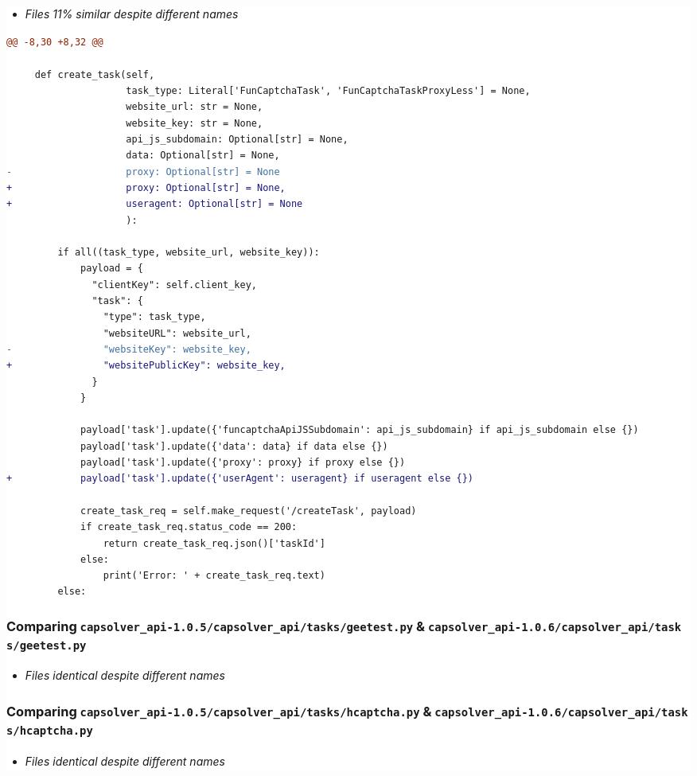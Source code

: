  * *Files 11% similar despite different names*

```diff
@@ -8,30 +8,32 @@
 
     def create_task(self,
                     task_type: Literal['FunCaptchaTask', 'FunCaptchaTaskProxyLess'] = None,
                     website_url: str = None,
                     website_key: str = None,
                     api_js_subdomain: Optional[str] = None,
                     data: Optional[str] = None,
-                    proxy: Optional[str] = None
+                    proxy: Optional[str] = None,
+                    useragent: Optional[str] = None
                     ):
 
         if all((task_type, website_url, website_key)):
             payload = {
               "clientKey": self.client_key,
               "task": {
                 "type": task_type,
                 "websiteURL": website_url,
-                "websiteKey": website_key,
+                "websitePublicKey": website_key,
               }
             }
 
             payload['task'].update({'funcaptchaApiJSSubdomain': api_js_subdomain} if api_js_subdomain else {})
             payload['task'].update({'data': data} if data else {})
             payload['task'].update({'proxy': proxy} if proxy else {})
+            payload['task'].update({'userAgent': useragent} if useragent else {})
 
             create_task_req = self.make_request('/createTask', payload)
             if create_task_req.status_code == 200:
                 return create_task_req.json()['taskId']
             else:
                 print('Error: ' + create_task_req.text)
         else:
```

### Comparing `capsolver_api-1.0.5/capsolver_api/tasks/geetest.py` & `capsolver_api-1.0.6/capsolver_api/tasks/geetest.py`

 * *Files identical despite different names*

### Comparing `capsolver_api-1.0.5/capsolver_api/tasks/hcaptcha.py` & `capsolver_api-1.0.6/capsolver_api/tasks/hcaptcha.py`

 * *Files identical despite different names*

